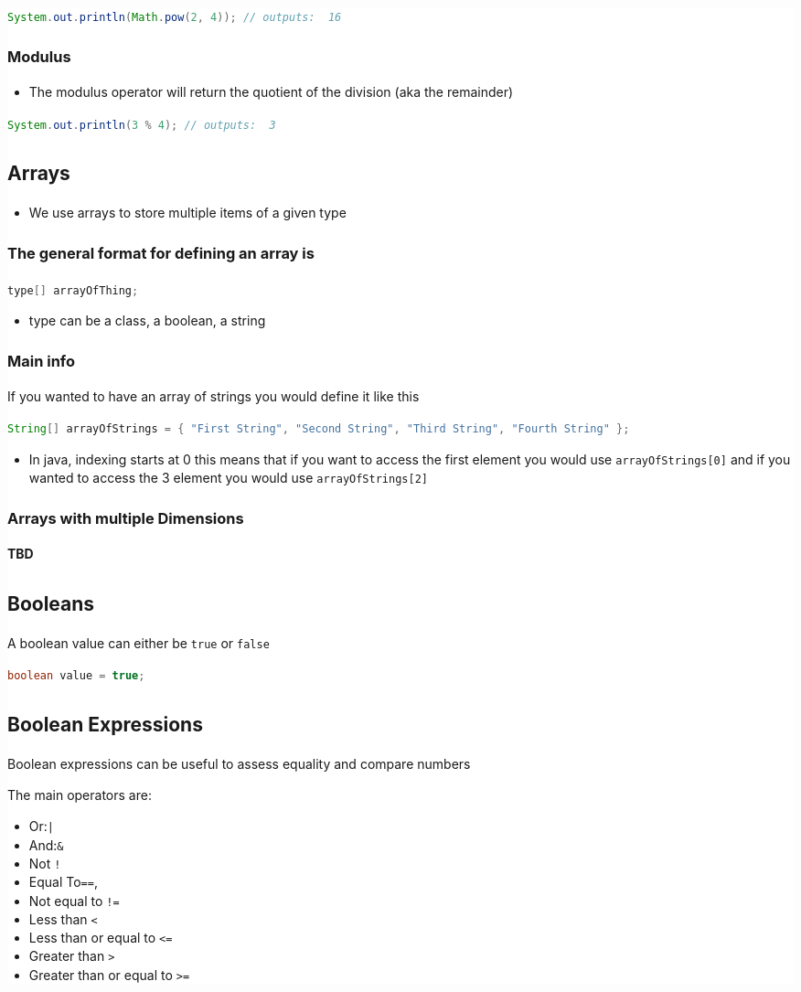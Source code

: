 ```java
System.out.println(Math.pow(2, 4)); // outputs:  16
```

### Modulus

-   The modulus operator will return the quotient of the division (aka the
    remainder)

```java
System.out.println(3 % 4); // outputs:  3
```

## Arrays

-   We use arrays to store multiple items of a given type

### The general format for defining an array is

```java
type[] arrayOfThing;
```

-   type can be a class, a boolean, a string

### Main info

If you wanted to have an array of strings you would define it like this

```java
String[] arrayOfStrings = { "First String", "Second String", "Third String", "Fourth String" };
```

-   In java, indexing starts at 0 this means that if you want to access the
    first element you would use `arrayOfStrings[0]` and if you wanted to access
    the 3 element you would use `arrayOfStrings[2]`

### Arrays with multiple Dimensions

**TBD**

## Booleans

A boolean value can either be `true` or `false`

```java
boolean value = true;
```

## Boolean Expressions

Boolean expressions can be useful to assess equality and compare numbers

The main operators are:

-   Or:`|`
-   And:`&`
-   Not `!`
-   Equal To`==`,
-   Not equal to `!=`
-   Less than `<`
-   Less than or equal to `<=`
-   Greater than `>`
-   Greater than or equal to `>=`
